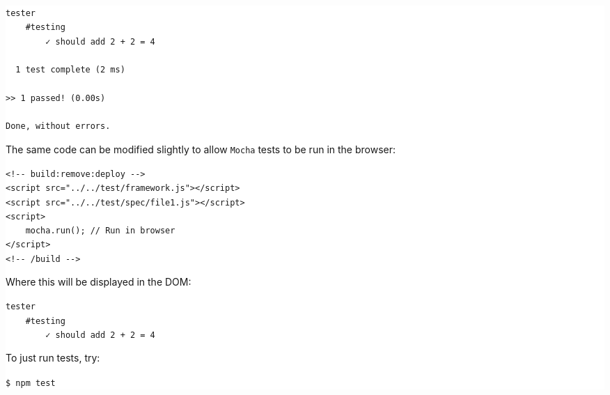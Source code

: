 	tester
		#testing
			✓ should add 2 + 2 = 4 
	
	  1 test complete (2 ms)
	
	>> 1 passed! (0.00s)
	
	Done, without errors.
	
The same code can be modified slightly to allow `Mocha` tests to be run in the browser:

    <!-- build:remove:deploy -->
    <script src="../../test/framework.js"></script>
    <script src="../../test/spec/file1.js"></script>   
    <script>
    	mocha.run(); // Run in browser
    </script>
    <!-- /build -->

Where this will be displayed in the DOM:

	tester
		#testing
			✓ should add 2 + 2 = 4 

To just run tests, try:

	$ npm test